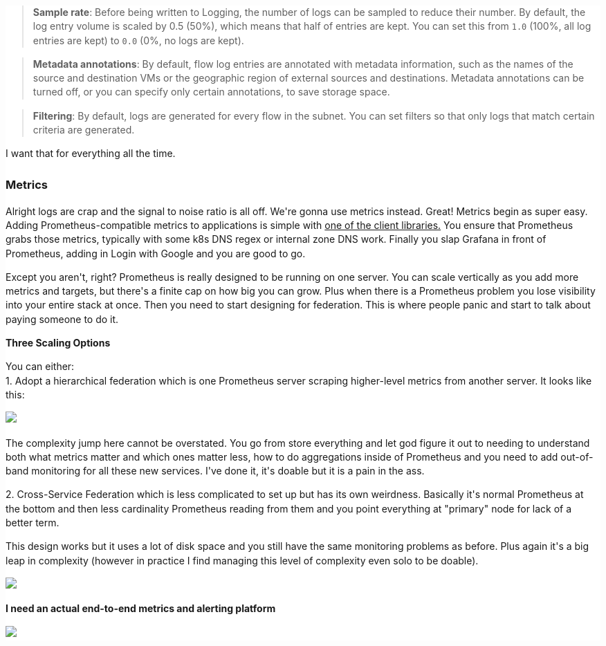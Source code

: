 > **Sample rate**: Before being written to Logging, the number of logs can be sampled to reduce their number. By default, the log entry volume is scaled by 0.5 (50%), which means that half of entries are kept. You can set this from `1.0` (100%, all log entries are kept) to `0.0` (0%, no logs are kept).

> **Metadata annotations**: By default, flow log entries are annotated with metadata information, such as the names of the source and destination VMs or the geographic region of external sources and destinations. Metadata annotations can be turned off, or you can specify only certain annotations, to save storage space.

> **Filtering**: By default, logs are generated for every flow in the subnet. You can set filters so that only logs that match certain criteria are generated.

I want that for everything all the time.

### Metrics

Alright logs are crap and the signal to noise ratio is all off. We're gonna use metrics instead. Great! Metrics begin as super easy. Adding Prometheus-compatible metrics to applications is simple with [one of the client libraries.](https://prometheus.io/docs/instrumenting/clientlibs/?ref=matduggan.com) You ensure that Prometheus grabs those metrics, typically with some k8s DNS regex or internal zone DNS work. Finally you slap Grafana in front of Prometheus, adding in Login with Google and you are good to go.

Except you aren't, right? Prometheus is really designed to be running on one server. You can scale vertically as you add more metrics and targets, but there's a finite cap on how big you can grow. Plus when there is a Prometheus problem you lose visibility into your entire stack at once. Then you need to start designing for federation. This is where people panic and start to talk about paying someone to do it.

**Three Scaling Options**

You can either:  
1\. Adopt a hierarchical federation which is one Prometheus server scraping higher-level metrics from another server. It looks like this:

![](https://imagedelivery.net/zTZJzgDLaZ7u1hvTz4LleQ/9e51a691-3048-4057-f00f-ff6bc4d02700/public)

The complexity jump here cannot be overstated. You go from store everything and let god figure it out to needing to understand both what metrics matter and which ones matter less, how to do aggregations inside of Prometheus and you need to add out-of-band monitoring for all these new services. I've done it, it's doable but it is a pain in the ass.

2\. Cross-Service Federation which is less complicated to set up but has its own weirdness. Basically it's normal Prometheus at the bottom and then less cardinality Prometheus reading from them and you point everything at "primary" node for lack of a better term.

This design works but it uses a lot of disk space and you still have the same monitoring problems as before. Plus again it's a big leap in complexity (however in practice I find managing this level of complexity even solo to be doable).

![](https://imagedelivery.net/zTZJzgDLaZ7u1hvTz4LleQ/9ccd0db0-8203-4a62-94d3-7d2a79729700/public)

**I need an actual end-to-end metrics and alerting platform**

![](https://imagedelivery.net/zTZJzgDLaZ7u1hvTz4LleQ/9bf6348a-c615-47dd-0c16-f76769db5700/public)
